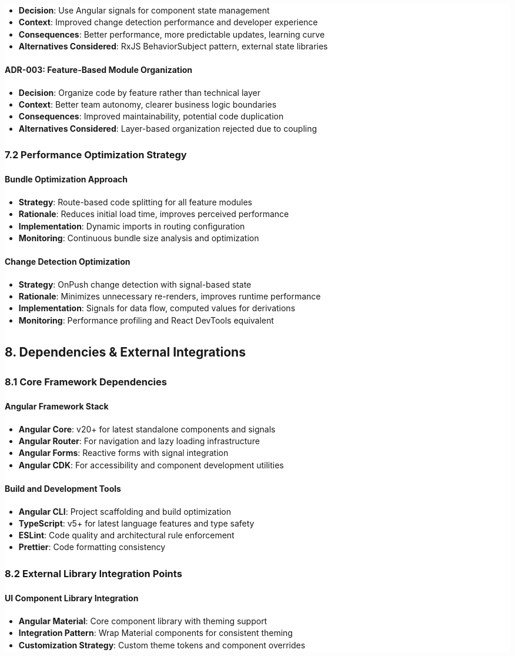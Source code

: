 - **Decision**: Use Angular signals for component state management
- **Context**: Improved change detection performance and developer experience
- **Consequences**: Better performance, more predictable updates, learning curve
- **Alternatives Considered**: RxJS BehaviorSubject pattern, external state libraries

#### ADR-003: Feature-Based Module Organization

- **Decision**: Organize code by feature rather than technical layer
- **Context**: Better team autonomy, clearer business logic boundaries
- **Consequences**: Improved maintainability, potential code duplication
- **Alternatives Considered**: Layer-based organization rejected due to coupling

### 7.2 Performance Optimization Strategy

#### Bundle Optimization Approach

- **Strategy**: Route-based code splitting for all feature modules
- **Rationale**: Reduces initial load time, improves perceived performance
- **Implementation**: Dynamic imports in routing configuration
- **Monitoring**: Continuous bundle size analysis and optimization

#### Change Detection Optimization

- **Strategy**: OnPush change detection with signal-based state
- **Rationale**: Minimizes unnecessary re-renders, improves runtime performance
- **Implementation**: Signals for data flow, computed values for derivations
- **Monitoring**: Performance profiling and React DevTools equivalent

## 8. Dependencies & External Integrations

### 8.1 Core Framework Dependencies

#### Angular Framework Stack

- **Angular Core**: v20+ for latest standalone components and signals
- **Angular Router**: For navigation and lazy loading infrastructure
- **Angular Forms**: Reactive forms with signal integration
- **Angular CDK**: For accessibility and component development utilities

#### Build and Development Tools

- **Angular CLI**: Project scaffolding and build optimization
- **TypeScript**: v5+ for latest language features and type safety
- **ESLint**: Code quality and architectural rule enforcement
- **Prettier**: Code formatting consistency

### 8.2 External Library Integration Points

#### UI Component Library Integration

- **Angular Material**: Core component library with theming support
- **Integration Pattern**: Wrap Material components for consistent theming
- **Customization Strategy**: Custom theme tokens and component overrides
